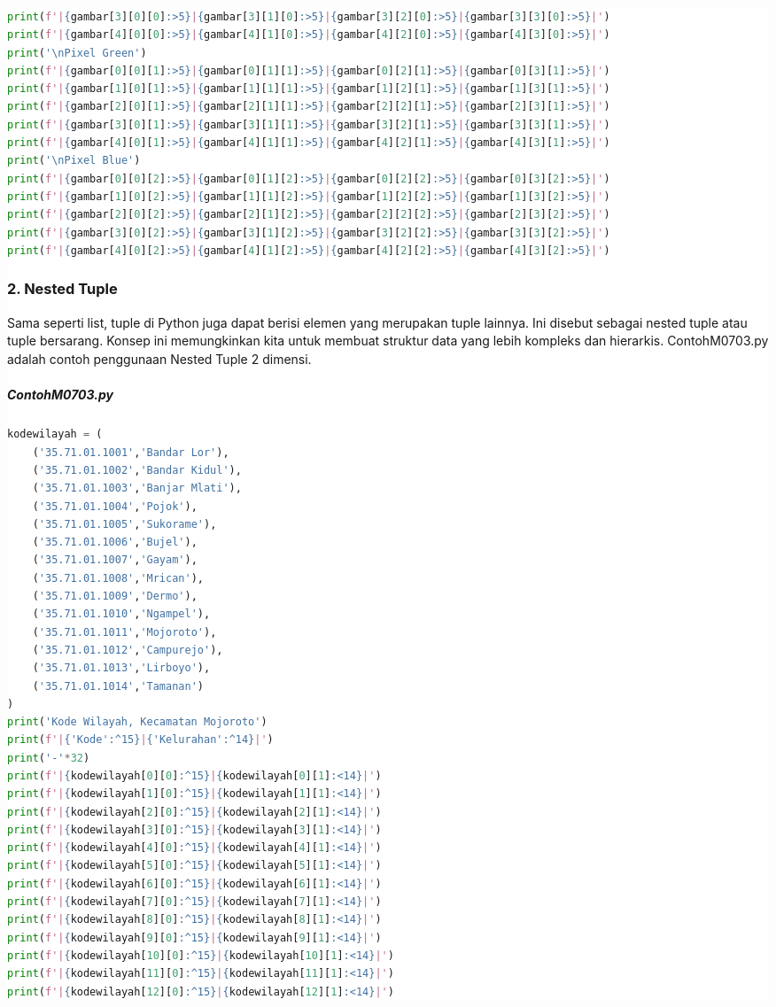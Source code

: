 ```python
print(f'|{gambar[3][0][0]:>5}|{gambar[3][1][0]:>5}|{gambar[3][2][0]:>5}|{gambar[3][3][0]:>5}|')
print(f'|{gambar[4][0][0]:>5}|{gambar[4][1][0]:>5}|{gambar[4][2][0]:>5}|{gambar[4][3][0]:>5}|')
print('\nPixel Green')
print(f'|{gambar[0][0][1]:>5}|{gambar[0][1][1]:>5}|{gambar[0][2][1]:>5}|{gambar[0][3][1]:>5}|')
print(f'|{gambar[1][0][1]:>5}|{gambar[1][1][1]:>5}|{gambar[1][2][1]:>5}|{gambar[1][3][1]:>5}|')
print(f'|{gambar[2][0][1]:>5}|{gambar[2][1][1]:>5}|{gambar[2][2][1]:>5}|{gambar[2][3][1]:>5}|')
print(f'|{gambar[3][0][1]:>5}|{gambar[3][1][1]:>5}|{gambar[3][2][1]:>5}|{gambar[3][3][1]:>5}|')
print(f'|{gambar[4][0][1]:>5}|{gambar[4][1][1]:>5}|{gambar[4][2][1]:>5}|{gambar[4][3][1]:>5}|')
print('\nPixel Blue')
print(f'|{gambar[0][0][2]:>5}|{gambar[0][1][2]:>5}|{gambar[0][2][2]:>5}|{gambar[0][3][2]:>5}|')
print(f'|{gambar[1][0][2]:>5}|{gambar[1][1][2]:>5}|{gambar[1][2][2]:>5}|{gambar[1][3][2]:>5}|')
print(f'|{gambar[2][0][2]:>5}|{gambar[2][1][2]:>5}|{gambar[2][2][2]:>5}|{gambar[2][3][2]:>5}|')
print(f'|{gambar[3][0][2]:>5}|{gambar[3][1][2]:>5}|{gambar[3][2][2]:>5}|{gambar[3][3][2]:>5}|')
print(f'|{gambar[4][0][2]:>5}|{gambar[4][1][2]:>5}|{gambar[4][2][2]:>5}|{gambar[4][3][2]:>5}|')
```

### 2. Nested Tuple
Sama seperti list, tuple di Python juga dapat berisi elemen yang merupakan tuple lainnya. Ini disebut sebagai nested tuple atau tuple bersarang. Konsep ini memungkinkan kita untuk membuat struktur data yang lebih kompleks dan hierarkis. ContohM0703.py adalah contoh penggunaan Nested Tuple 2 dimensi.
##### ContohM0703.py
```python
kodewilayah = (
    ('35.71.01.1001','Bandar Lor'),
    ('35.71.01.1002','Bandar Kidul'),
    ('35.71.01.1003','Banjar Mlati'),
    ('35.71.01.1004','Pojok'),
    ('35.71.01.1005','Sukorame'),
    ('35.71.01.1006','Bujel'),
    ('35.71.01.1007','Gayam'),
    ('35.71.01.1008','Mrican'),
    ('35.71.01.1009','Dermo'),
    ('35.71.01.1010','Ngampel'),
    ('35.71.01.1011','Mojoroto'),
    ('35.71.01.1012','Campurejo'),
    ('35.71.01.1013','Lirboyo'),
    ('35.71.01.1014','Tamanan')
)
print('Kode Wilayah, Kecamatan Mojoroto')
print(f'|{'Kode':^15}|{'Kelurahan':^14}|')
print('-'*32)
print(f'|{kodewilayah[0][0]:^15}|{kodewilayah[0][1]:<14}|')
print(f'|{kodewilayah[1][0]:^15}|{kodewilayah[1][1]:<14}|')
print(f'|{kodewilayah[2][0]:^15}|{kodewilayah[2][1]:<14}|')
print(f'|{kodewilayah[3][0]:^15}|{kodewilayah[3][1]:<14}|')
print(f'|{kodewilayah[4][0]:^15}|{kodewilayah[4][1]:<14}|')
print(f'|{kodewilayah[5][0]:^15}|{kodewilayah[5][1]:<14}|')
print(f'|{kodewilayah[6][0]:^15}|{kodewilayah[6][1]:<14}|')
print(f'|{kodewilayah[7][0]:^15}|{kodewilayah[7][1]:<14}|')
print(f'|{kodewilayah[8][0]:^15}|{kodewilayah[8][1]:<14}|')
print(f'|{kodewilayah[9][0]:^15}|{kodewilayah[9][1]:<14}|')
print(f'|{kodewilayah[10][0]:^15}|{kodewilayah[10][1]:<14}|')
print(f'|{kodewilayah[11][0]:^15}|{kodewilayah[11][1]:<14}|')
print(f'|{kodewilayah[12][0]:^15}|{kodewilayah[12][1]:<14}|')
```
